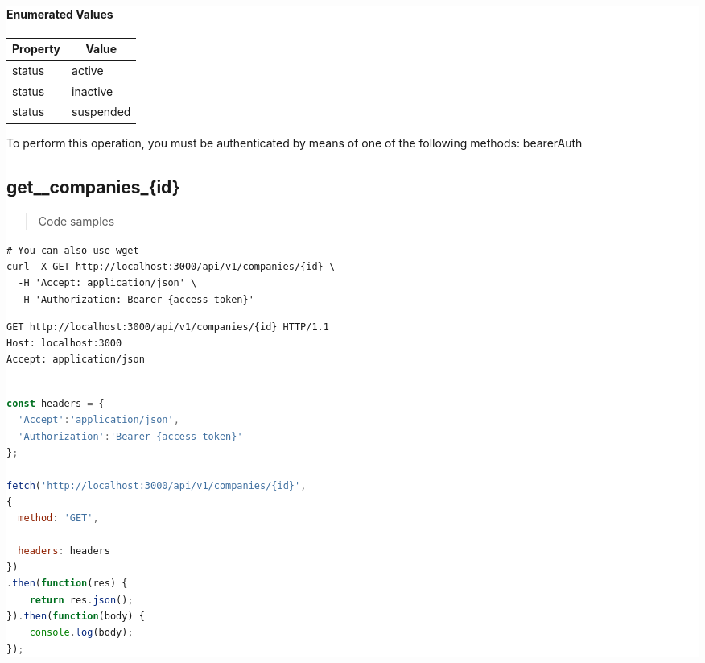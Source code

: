#### Enumerated Values

|Property|Value|
|---|---|
|status|active|
|status|inactive|
|status|suspended|

<aside class="warning">
To perform this operation, you must be authenticated by means of one of the following methods:
bearerAuth
</aside>

## get__companies_{id}

> Code samples

```shell
# You can also use wget
curl -X GET http://localhost:3000/api/v1/companies/{id} \
  -H 'Accept: application/json' \
  -H 'Authorization: Bearer {access-token}'

```

```http
GET http://localhost:3000/api/v1/companies/{id} HTTP/1.1
Host: localhost:3000
Accept: application/json

```

```javascript

const headers = {
  'Accept':'application/json',
  'Authorization':'Bearer {access-token}'
};

fetch('http://localhost:3000/api/v1/companies/{id}',
{
  method: 'GET',

  headers: headers
})
.then(function(res) {
    return res.json();
}).then(function(body) {
    console.log(body);
});

```
